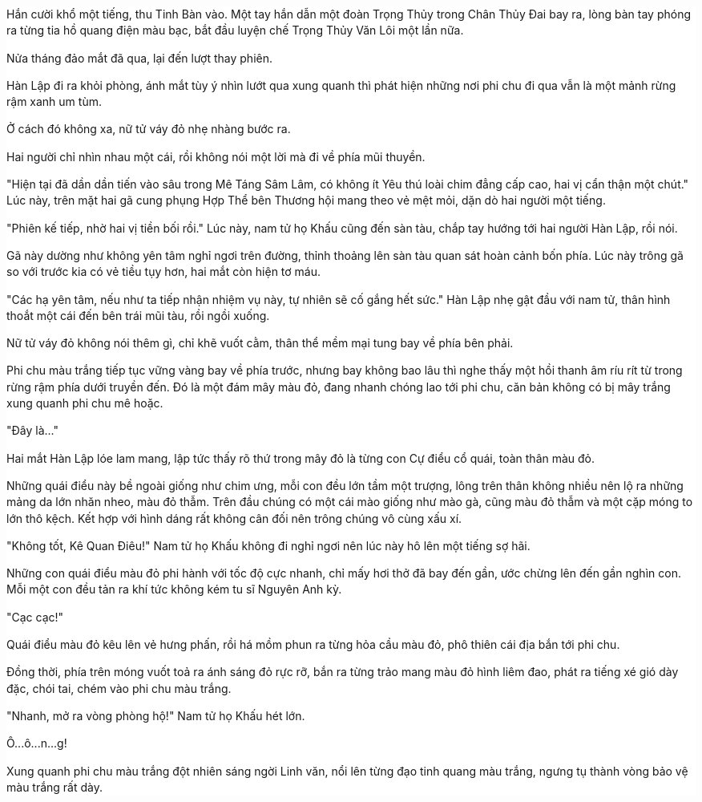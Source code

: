 Hắn cười khổ một tiếng, thu Tinh Bàn vào. Một tay hắn dẫn một đoàn Trọng Thủy trong Chân Thủy Đai bay ra, lòng bàn tay phóng ra từng tia hồ quang điện màu bạc, bắt đầu luyện chế Trọng Thủy Văn Lôi một lần nữa.

Nửa tháng đảo mắt đã qua, lại đến lượt thay phiên.

Hàn Lập đi ra khỏi phòng, ánh mắt tùy ý nhìn lướt qua xung quanh thì phát hiện những nơi phi chu đi qua vẫn là một mảnh rừng rậm xanh um tùm.

Ở cách đó không xa, nữ tử váy đỏ nhẹ nhàng bước ra.

Hai người chỉ nhìn nhau một cái, rồi không nói một lời mà đi về phía mũi thuyền.

"Hiện tại đã dần dần tiến vào sâu trong Mê Táng Sâm Lâm, có không ít Yêu thú loài chim đẳng cấp cao, hai vị cẩn thận một chút." Lúc này, trên mặt hai gã cung phụng Hợp Thể bên Thương hội mang theo vẻ mệt mỏi, dặn dò hai người một tiếng.

"Phiên kế tiếp, nhờ hai vị tiền bối rồi." Lúc này, nam tử họ Khấu cũng đến sàn tàu, chắp tay hướng tới hai người Hàn Lập, rồi nói.

Gã này dường như không yên tâm nghỉ ngơi trên đường, thỉnh thoảng lên sàn tàu quan sát hoàn cảnh bốn phía. Lúc này trông gã so với trước kia có vẻ tiều tụy hơn, hai mắt còn hiện tơ máu.

"Các hạ yên tâm, nếu như ta tiếp nhận nhiệm vụ này, tự nhiên sẽ cố gắng hết sức." Hàn Lập nhẹ gật đầu với nam tử, thân hình thoắt một cái đến bên trái mũi tàu, rồi ngồi xuống.

Nữ tử váy đỏ không nói thêm gì, chỉ khẽ vuốt cằm, thân thể mềm mại tung bay về phía bên phải.

Phi chu màu trắng tiếp tục vững vàng bay về phía trước, nhưng bay không bao lâu thì nghe thấy một hồi thanh âm ríu rít từ trong rừng rậm phía dưới truyền đến. Đó là một đám mây màu đỏ, đang nhanh chóng lao tới phi chu, căn bản không có bị mây trắng xung quanh phi chu mê hoặc.

"Đây là..."

Hai mắt Hàn Lập lóe lam mang, lập tức thấy rõ thứ trong mây đỏ là từng con Cự điểu cổ quái, toàn thân màu đỏ.

Những quái điểu này bề ngoài giống như chim ưng, mỗi con đều lớn tầm một trượng, lông trên thân không nhiều nên lộ ra những mảng da lớn nhăn nheo, màu đỏ thẫm. Trên đầu chúng có một cái mào giống như mào gà, cũng màu đỏ thẫm và một cặp móng to lớn thô kệch. Kết hợp với hình dáng rất không cân đối nên trông chúng vô cùng xấu xí.

"Không tốt, Kê Quan Điêu!" Nam tử họ Khấu không đi nghỉ ngơi nên lúc này hô lên một tiếng sợ hãi.

Những con quái điểu màu đỏ phi hành với tốc độ cực nhanh, chỉ mấy hơi thở đã bay đến gần, ước chừng lên đến gần nghìn con. Mỗi một con đều tản ra khí tức không kém tu sĩ Nguyên Anh kỳ.

"Cạc cạc!"

Quái điểu màu đỏ kêu lên vẻ hưng phấn, rồi há mồm phun ra từng hỏa cầu màu đỏ, phô thiên cái địa bắn tới phi chu.

Đồng thời, phía trên móng vuốt toả ra ánh sáng đỏ rực rỡ, bắn ra từng trảo mang màu đỏ hình liêm đao, phát ra tiếng xé gió dày đặc, chói tai, chém vào phi chu màu trắng.

"Nhanh, mở ra vòng phòng hộ!" Nam tử họ Khấu hét lớn.

Ô...ô...n...g!

Xung quanh phi chu màu trắng đột nhiên sáng ngời Linh văn, nổi lên từng đạo tinh quang màu trắng, ngưng tụ thành vòng bảo vệ màu trắng rất dày.
